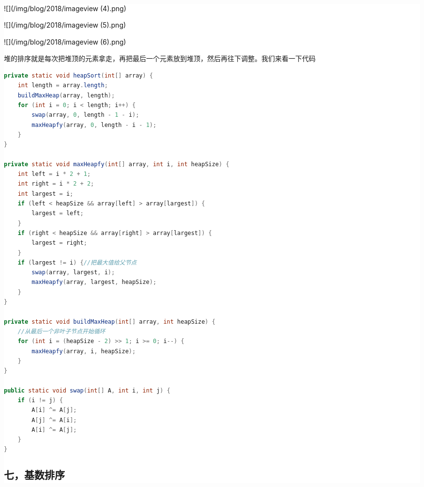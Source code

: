 ![](/img/blog/2018/imageview (4).png)

![](/img/blog/2018/imageview (5).png)

![](/img/blog/2018/imageview (6).png)

堆的排序就是每次把堆顶的元素拿走，再把最后一个元素放到堆顶，然后再往下调整。我们来看一下代码

```java
private static void heapSort(int[] array) {
    int length = array.length;
    buildMaxHeap(array, length);
    for (int i = 0; i < length; i++) {
        swap(array, 0, length - 1 - i);
        maxHeapfy(array, 0, length - i - 1);
    }
}
                    
private static void maxHeapfy(int[] array, int i, int heapSize) {
    int left = i * 2 + 1;
    int right = i * 2 + 2;
    int largest = i;
    if (left < heapSize && array[left] > array[largest]) {
        largest = left;
    }
    if (right < heapSize && array[right] > array[largest]) {
        largest = right;
    }
    if (largest != i) {//把最大值给父节点
        swap(array, largest, i);
        maxHeapfy(array, largest, heapSize);
    }
}
                    
private static void buildMaxHeap(int[] array, int heapSize) {
    //从最后一个非叶子节点开始循环
    for (int i = (heapSize - 2) >> 1; i >= 0; i--) {
        maxHeapfy(array, i, heapSize);
    }
}
                    
public static void swap(int[] A, int i, int j) {
    if (i != j) {
        A[i] ^= A[j];
        A[j] ^= A[i];
        A[i] ^= A[j];
    }
}
```

## 七，基数排序
